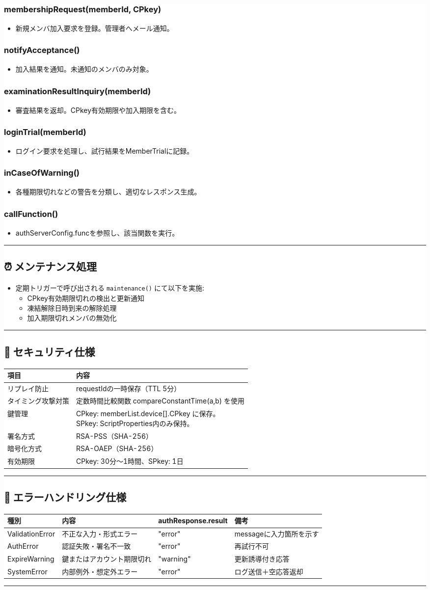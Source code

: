 ### membershipRequest(memberId, CPkey)
- 新規メンバ加入要求を登録。管理者へメール通知。

### notifyAcceptance()
- 加入結果を通知。未通知のメンバのみ対象。

### examinationResultInquiry(memberId)
- 審査結果を返却。CPkey有効期限や加入期限を含む。

### loginTrial(memberId)
- ログイン要求を処理し、試行結果をMemberTrialに記録。

### inCaseOfWarning()
- 各種期限切れなどの警告を分類し、適切なレスポンス生成。

### callFunction()
- authServerConfig.funcを参照し、該当関数を実行。

---

## ⏰ メンテナンス処理

- 定期トリガーで呼び出される `maintenance()` にて以下を実施:
  - CPkey有効期限切れの検出と更新通知
  - 凍結解除日時到来の解除処理
  - 加入期限切れメンバの無効化

---

## 🔐 セキュリティ仕様

| 項目 | 内容 |
| :-- | :-- |
| リプレイ防止 | requestIdの一時保存（TTL 5分） |
| タイミング攻撃対策 | 定数時間比較関数 compareConstantTime(a,b) を使用 |
| 鍵管理 | CPkey: memberList.device[].CPkey に保存。<br>SPkey: ScriptProperties内のみ保持。 |
| 署名方式 | RSA-PSS（SHA-256） |
| 暗号化方式 | RSA-OAEP（SHA-256） |
| 有効期限 | CPkey: 30分〜1時間、SPkey: 1日 |

---

## 🧾 エラーハンドリング仕様

| 種別 | 内容 | authResponse.result | 備考 |
| :-- | :-- | :-- | :-- |
| ValidationError | 不正な入力・形式エラー | "error" | messageに入力箇所を示す |
| AuthError | 認証失敗・署名不一致 | "error" | 再試行不可 |
| ExpireWarning | 鍵またはアカウント期限切れ | "warning" | 更新誘導付き応答 |
| SystemError | 内部例外・想定外エラー | "error" | ログ送信＋空応答返却 |

---